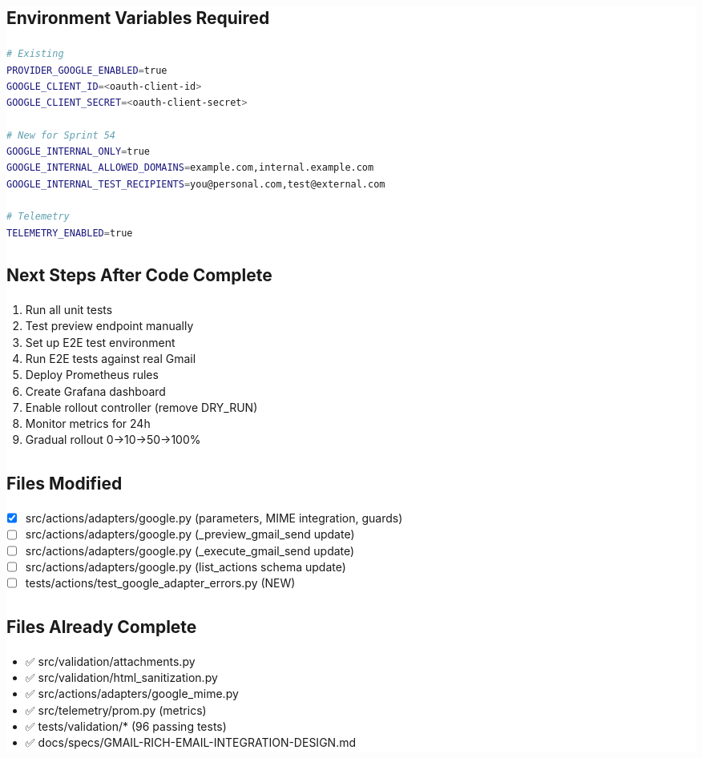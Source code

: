 ## Environment Variables Required

```bash
# Existing
PROVIDER_GOOGLE_ENABLED=true
GOOGLE_CLIENT_ID=<oauth-client-id>
GOOGLE_CLIENT_SECRET=<oauth-client-secret>

# New for Sprint 54
GOOGLE_INTERNAL_ONLY=true
GOOGLE_INTERNAL_ALLOWED_DOMAINS=example.com,internal.example.com
GOOGLE_INTERNAL_TEST_RECIPIENTS=you@personal.com,test@external.com

# Telemetry
TELEMETRY_ENABLED=true
```

## Next Steps After Code Complete

1. Run all unit tests
2. Test preview endpoint manually
3. Set up E2E test environment
4. Run E2E tests against real Gmail
5. Deploy Prometheus rules
6. Create Grafana dashboard
7. Enable rollout controller (remove DRY_RUN)
8. Monitor metrics for 24h
9. Gradual rollout 0→10→50→100%

## Files Modified

- [x] src/actions/adapters/google.py (parameters, MIME integration, guards)
- [ ] src/actions/adapters/google.py (_preview_gmail_send update)
- [ ] src/actions/adapters/google.py (_execute_gmail_send update)
- [ ] src/actions/adapters/google.py (list_actions schema update)
- [ ] tests/actions/test_google_adapter_errors.py (NEW)

## Files Already Complete

- ✅ src/validation/attachments.py
- ✅ src/validation/html_sanitization.py
- ✅ src/actions/adapters/google_mime.py
- ✅ src/telemetry/prom.py (metrics)
- ✅ tests/validation/* (96 passing tests)
- ✅ docs/specs/GMAIL-RICH-EMAIL-INTEGRATION-DESIGN.md
